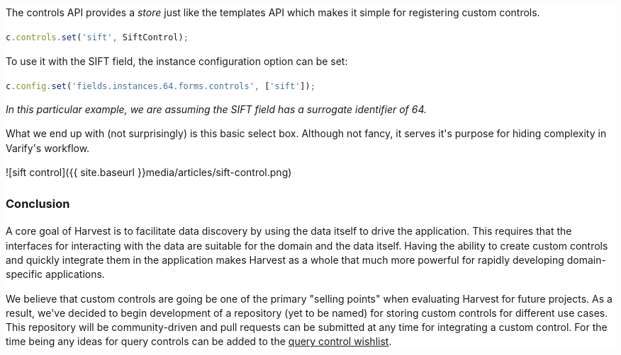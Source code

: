 The controls API provides a _store_ just like the templates API which makes it simple for registering custom controls.


```javascript
c.controls.set('sift', SiftControl);
```

To use it with the SIFT field, the instance configuration option can be set:

```javascript
c.config.set('fields.instances.64.forms.controls', ['sift']);
```

_In this particular example, we are assuming the SIFT field has a surrogate identifier of 64._

What we end up with (not surprisingly) is this basic select box. Although not fancy, it serves it's purpose for hiding complexity in Varify's workflow.

![sift control]({{ site.baseurl }}media/articles/sift-control.png)

### Conclusion

A core goal of Harvest is to facilitate data discovery by using the data itself to drive the application. This requires that the interfaces for interacting with the data are suitable for the domain and the data itself. Having the ability to create custom controls and quickly integrate them in the application makes Harvest as a whole that much more powerful for rapidly developing domain-specific applications.

We believe that custom controls are going be one of the primary "selling points" when evaluating Harvest for future projects. As a result, we've decided to begin development of a repository (yet to be named) for storing custom controls for different use cases. This repository will be community-driven and pull requests can be submitted at any time for integrating a custom control. For the time being any ideas for query controls can be added to the [query control wishlist](https://github.com/cbmi/cilantro/issues/437).
